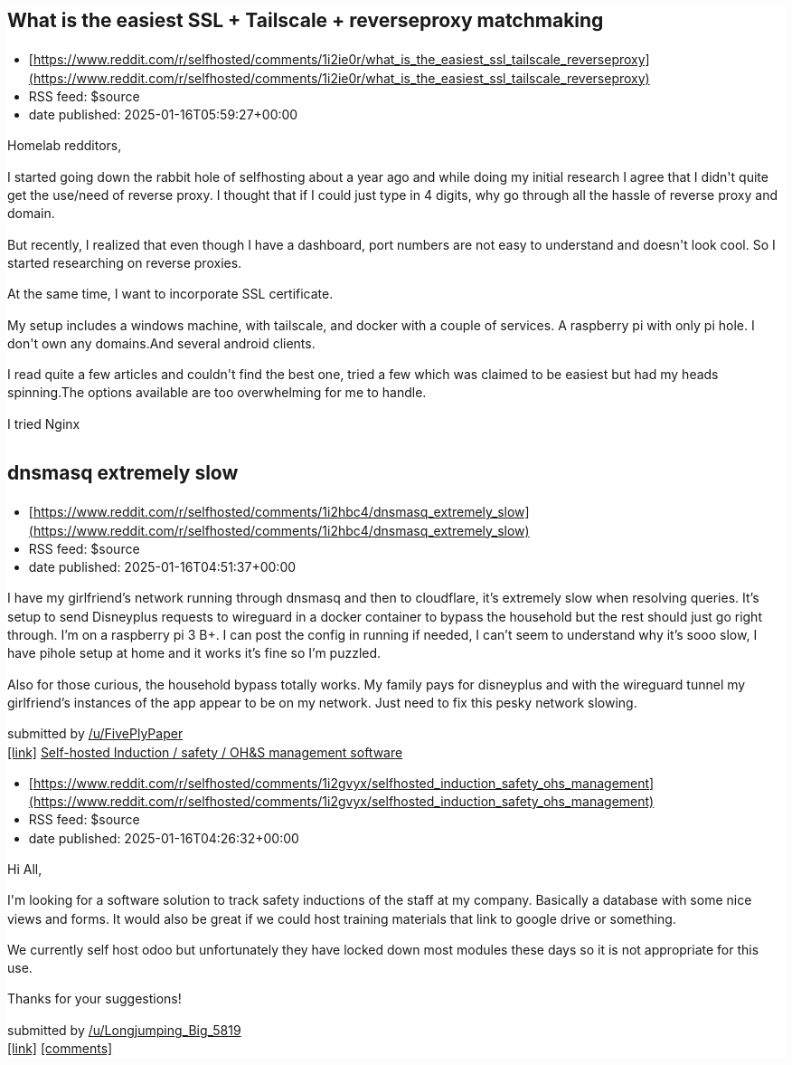 ## What is the easiest SSL + Tailscale + reverseproxy matchmaking
 - [https://www.reddit.com/r/selfhosted/comments/1i2ie0r/what_is_the_easiest_ssl_tailscale_reverseproxy](https://www.reddit.com/r/selfhosted/comments/1i2ie0r/what_is_the_easiest_ssl_tailscale_reverseproxy)
 - RSS feed: $source
 - date published: 2025-01-16T05:59:27+00:00

<div class="md"><p>Homelab redditors,</p> <p>I started going down the rabbit hole of selfhosting about a year ago and while doing my initial research I agree that I didn&#39;t quite get the use/need of reverse proxy. I thought that if I could just type in 4 digits, why go through all the hassle of reverse proxy and domain.</p> <p>But recently, I realized that even though I have a dashboard, port numbers are not easy to understand and doesn&#39;t look cool. So I started researching on reverse proxies.</p> <p>At the same time, I want to incorporate SSL certificate. </p> <p>My setup includes a windows machine, with tailscale, and docker with a couple of services. A raspberry pi with only pi hole. I don&#39;t own any domains.And several android clients.</p> <p>I read quite a few articles and couldn&#39;t find the best one, tried a few which was claimed to be easiest but had my heads spinning.The options available are too overwhelming for me to handle.</p> <p>I tried Nginx 

## dnsmasq extremely slow
 - [https://www.reddit.com/r/selfhosted/comments/1i2hbc4/dnsmasq_extremely_slow](https://www.reddit.com/r/selfhosted/comments/1i2hbc4/dnsmasq_extremely_slow)
 - RSS feed: $source
 - date published: 2025-01-16T04:51:37+00:00

<div class="md"><p>I have my girlfriend’s network running through dnsmasq and then to cloudflare, it’s extremely slow when resolving queries. It’s setup to send Disneyplus requests to wireguard in a docker container to bypass the household but the rest should just go right through. I’m on a raspberry pi 3 B+. I can post the config in running if needed, I can’t seem to understand why it’s sooo slow, I have pihole setup at home and it works it’s fine so I’m puzzled.</p> <p>Also for those curious, the household bypass totally works. My family pays for disneyplus and with the wireguard tunnel my girlfriend’s instances of the app appear to be on my network. Just need to fix this pesky network slowing.</p> </div> &#32; submitted by &#32; <a href="https://www.reddit.com/user/FivePlyPaper"> /u/FivePlyPaper </a> <br/> <span><a href="https://www.reddit.com/r/selfhosted/comments/1i2hbc4/dnsmasq_extremely_slow/">[link]</a></span> &#32; <span><a href="https://www.redd

## Self-hosted Induction / safety / OH&S management software
 - [https://www.reddit.com/r/selfhosted/comments/1i2gvyx/selfhosted_induction_safety_ohs_management](https://www.reddit.com/r/selfhosted/comments/1i2gvyx/selfhosted_induction_safety_ohs_management)
 - RSS feed: $source
 - date published: 2025-01-16T04:26:32+00:00

<div class="md"><p>Hi All,</p> <p>I&#39;m looking for a software solution to track safety inductions of the staff at my company. Basically a database with some nice views and forms. It would also be great if we could host training materials that link to google drive or something.</p> <p>We currently self host odoo but unfortunately they have locked down most modules these days so it is not appropriate for this use.</p> <p>Thanks for your suggestions!</p> </div> &#32; submitted by &#32; <a href="https://www.reddit.com/user/Longjumping_Big_5819"> /u/Longjumping_Big_5819 </a> <br/> <span><a href="https://www.reddit.com/r/selfhosted/comments/1i2gvyx/selfhosted_induction_safety_ohs_management/">[link]</a></span> &#32; <span><a href="https://www.reddit.com/r/selfhosted/comments/1i2gvyx/selfhosted_induction_safety_ohs_management/">[comments]</a></span>
